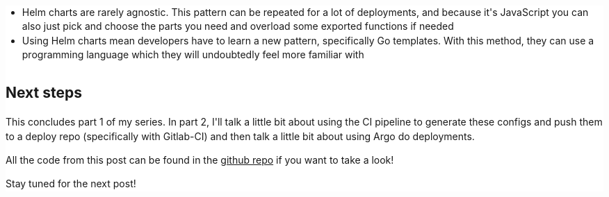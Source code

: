 - Helm charts are rarely agnostic. This pattern can be repeated for a lot of deployments, and because it's JavaScript you can also just pick and choose the parts you need and overload some exported functions if needed
- Using Helm charts mean developers have to learn a new pattern, specifically Go templates. With this method, they can use a programming language which they will undoubtedly feel more familiar with

## Next steps

This concludes part 1 of my series. In part 2, I'll talk a little bit about using the CI pipeline to generate these configs and push them to a deploy repo (specifically with Gitlab-CI) and then talk a little bit about using Argo do deployments.

All the code from this post can be found in the [github repo](https://github.com/jaxxstorm/jkcfg-example) if you want to take a look!

Stay tuned for the next post!
